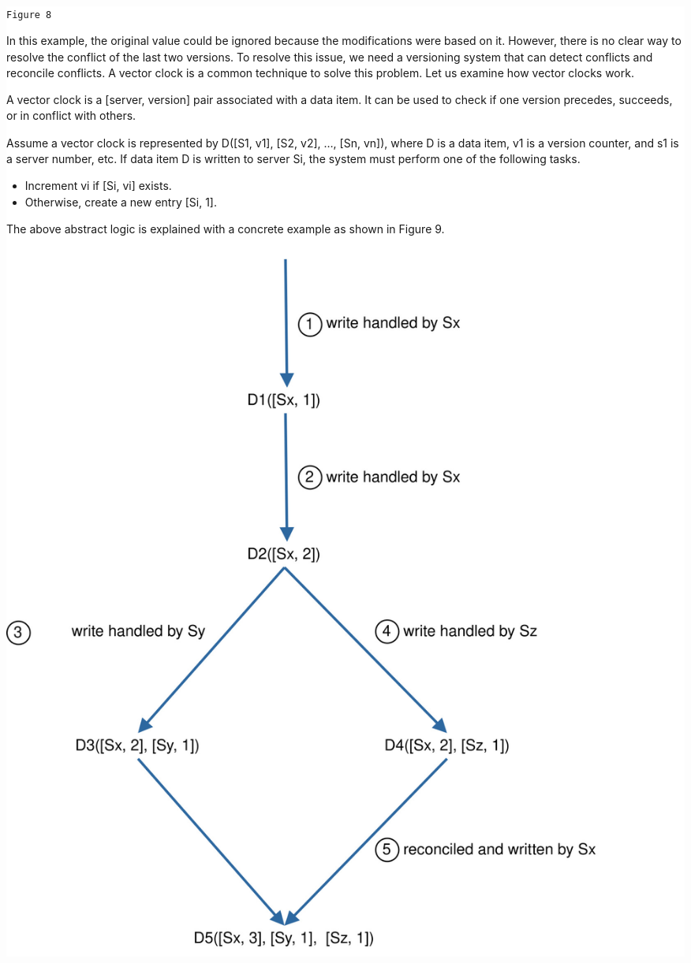 	Figure 8
	
In this example, the original value could be ignored because the modifications were based on it. However, there is no clear way to resolve the conflict of the last two versions. To resolve this issue, we need a versioning system that can detect conflicts and reconcile conflicts. A vector clock is a common technique to solve this problem. Let us examine how vector clocks work.

A vector clock is a [server, version] pair associated with a data item. It can be used to check if one version precedes, succeeds, or in conflict with others.

Assume a vector clock is represented by D([S1, v1], [S2, v2], …, [Sn, vn]), where D is a data item, v1 is a version counter, and s1 is a server number, etc. If data item D is written to server Si, the system must perform one of the following tasks.

 * Increment vi if [Si, vi] exists.
 * Otherwise, create a new entry [Si, 1].

The above abstract logic is explained with a concrete example as shown in Figure 9.

![write_handled](images/write_handled.jpg)
